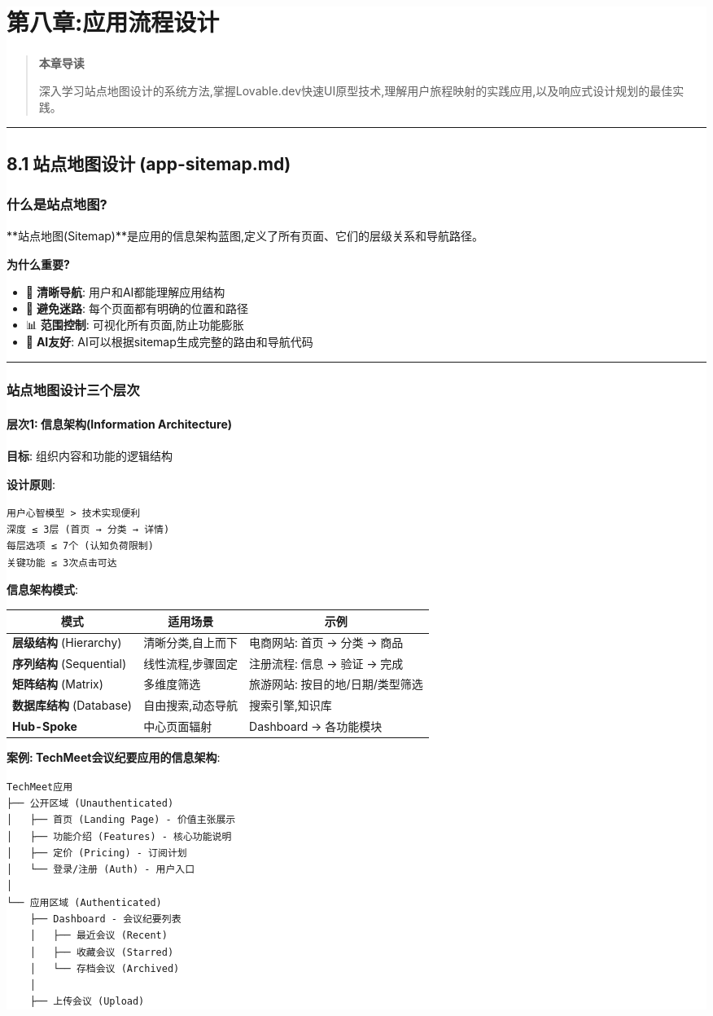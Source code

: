 # 第八章:应用流程设计

> **本章导读**
>
> 深入学习站点地图设计的系统方法,掌握Lovable.dev快速UI原型技术,理解用户旅程映射的实践应用,以及响应式设计规划的最佳实践。

---

## 8.1 站点地图设计 (app-sitemap.md)

### 什么是站点地图?

**站点地图(Sitemap)**是应用的信息架构蓝图,定义了所有页面、它们的层级关系和导航路径。

**为什么重要?**
- 🎯 **清晰导航**: 用户和AI都能理解应用结构
- 🔄 **避免迷路**: 每个页面都有明确的位置和路径
- 📊 **范围控制**: 可视化所有页面,防止功能膨胀
- 🤖 **AI友好**: AI可以根据sitemap生成完整的路由和导航代码

---

### 站点地图设计三个层次

#### 层次1: 信息架构(Information Architecture)

**目标**: 组织内容和功能的逻辑结构

**设计原则**:
```
用户心智模型 > 技术实现便利
深度 ≤ 3层 (首页 → 分类 → 详情)
每层选项 ≤ 7个 (认知负荷限制)
关键功能 ≤ 3次点击可达
```

**信息架构模式**:

| 模式 | 适用场景 | 示例 |
|------|---------|------|
| **层级结构** (Hierarchy) | 清晰分类,自上而下 | 电商网站: 首页 → 分类 → 商品 |
| **序列结构** (Sequential) | 线性流程,步骤固定 | 注册流程: 信息 → 验证 → 完成 |
| **矩阵结构** (Matrix) | 多维度筛选 | 旅游网站: 按目的地/日期/类型筛选 |
| **数据库结构** (Database) | 自由搜索,动态导航 | 搜索引擎,知识库 |
| **Hub-Spoke** | 中心页面辐射 | Dashboard → 各功能模块 |

**案例: TechMeet会议纪要应用的信息架构**:

```
TechMeet应用
├── 公开区域 (Unauthenticated)
│   ├── 首页 (Landing Page) - 价值主张展示
│   ├── 功能介绍 (Features) - 核心功能说明
│   ├── 定价 (Pricing) - 订阅计划
│   └── 登录/注册 (Auth) - 用户入口
│
└── 应用区域 (Authenticated)
    ├── Dashboard - 会议纪要列表
    │   ├── 最近会议 (Recent)
    │   ├── 收藏会议 (Starred)
    │   └── 存档会议 (Archived)
    │
    ├── 上传会议 (Upload)
```